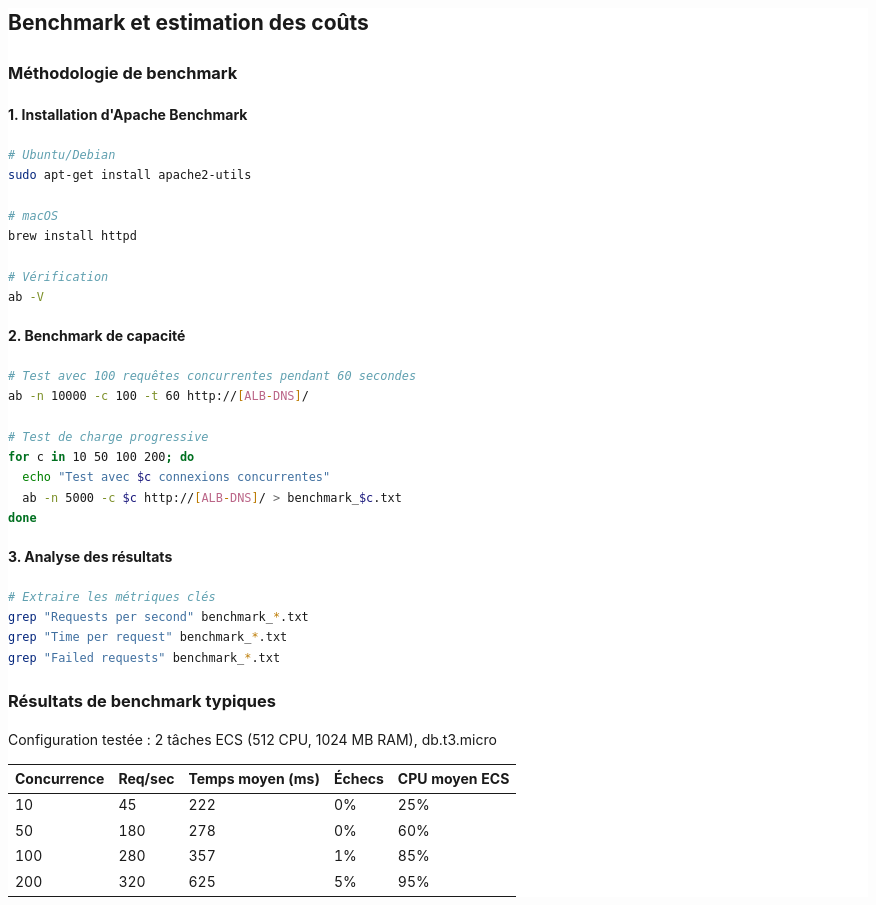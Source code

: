 
## Benchmark et estimation des coûts

### Méthodologie de benchmark

#### 1. Installation d'Apache Benchmark

```bash
# Ubuntu/Debian
sudo apt-get install apache2-utils

# macOS
brew install httpd

# Vérification
ab -V
```

#### 2. Benchmark de capacité

```bash
# Test avec 100 requêtes concurrentes pendant 60 secondes
ab -n 10000 -c 100 -t 60 http://[ALB-DNS]/

# Test de charge progressive
for c in 10 50 100 200; do
  echo "Test avec $c connexions concurrentes"
  ab -n 5000 -c $c http://[ALB-DNS]/ > benchmark_$c.txt
done
```

#### 3. Analyse des résultats

```bash
# Extraire les métriques clés
grep "Requests per second" benchmark_*.txt
grep "Time per request" benchmark_*.txt
grep "Failed requests" benchmark_*.txt
```

### Résultats de benchmark typiques

Configuration testée : 2 tâches ECS (512 CPU, 1024 MB RAM), db.t3.micro

| Concurrence | Req/sec | Temps moyen (ms) | Échecs | CPU moyen ECS |
|-------------|---------|------------------|--------|---------------|
| 10          | 45      | 222              | 0%     | 25%           |
| 50          | 180     | 278              | 0%     | 60%           |
| 100         | 280     | 357              | 1%     | 85%           |
| 200         | 320     | 625              | 5%     | 95%           |
